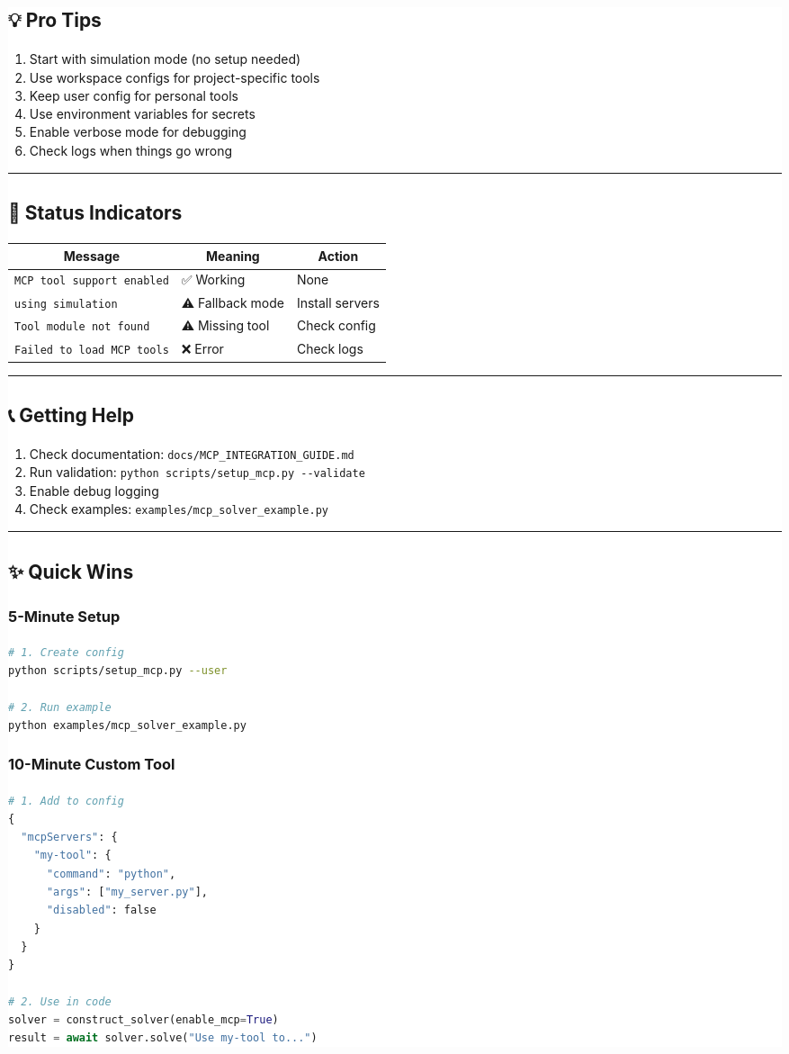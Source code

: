 ## 💡 Pro Tips

1. Start with simulation mode (no setup needed)
2. Use workspace configs for project-specific tools
3. Keep user config for personal tools
4. Use environment variables for secrets
5. Enable verbose mode for debugging
6. Check logs when things go wrong

---

## 🚦 Status Indicators

| Message | Meaning | Action |
|---------|---------|--------|
| `MCP tool support enabled` | ✅ Working | None |
| `using simulation` | ⚠️ Fallback mode | Install servers |
| `Tool module not found` | ⚠️ Missing tool | Check config |
| `Failed to load MCP tools` | ❌ Error | Check logs |

---

## 📞 Getting Help

1. Check documentation: `docs/MCP_INTEGRATION_GUIDE.md`
2. Run validation: `python scripts/setup_mcp.py --validate`
3. Enable debug logging
4. Check examples: `examples/mcp_solver_example.py`

---

## ✨ Quick Wins

### 5-Minute Setup

```bash
# 1. Create config
python scripts/setup_mcp.py --user

# 2. Run example
python examples/mcp_solver_example.py
```

### 10-Minute Custom Tool

```python
# 1. Add to config
{
  "mcpServers": {
    "my-tool": {
      "command": "python",
      "args": ["my_server.py"],
      "disabled": false
    }
  }
}

# 2. Use in code
solver = construct_solver(enable_mcp=True)
result = await solver.solve("Use my-tool to...")
```

